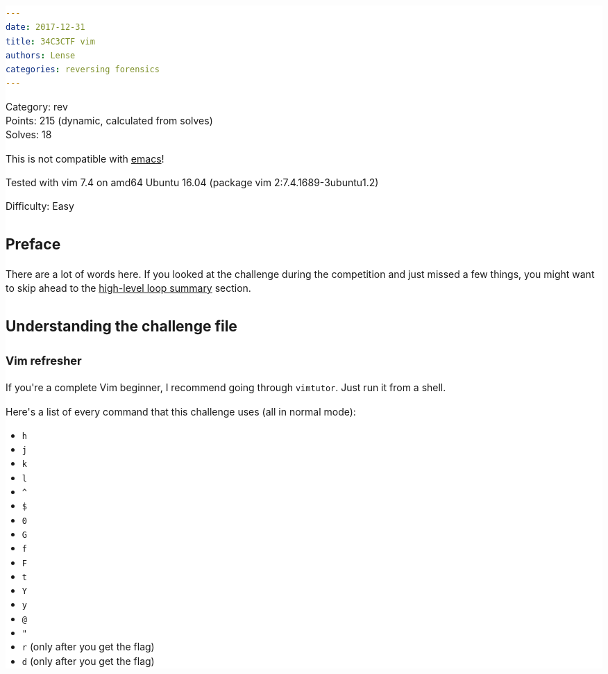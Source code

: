 ```yaml
---
date: 2017-12-31
title: 34C3CTF vim
authors: Lense
categories: reversing forensics
---
```


Category: rev  
Points: 215 (dynamic, calculated from solves)  
Solves: 18

This is not compatible with [emacs]({filename}/assets/vim-5ca46d1e8afdc0b30b25fdf8f69f868b33a16241.txt)!

Tested with vim 7.4 on amd64 Ubuntu 16.04 (package vim 2:7.4.1689-3ubuntu1.2)

Difficulty: Easy

## Preface

There are a lot of words here. If you looked at the challenge during the
competition and just missed a few things, you might want to skip ahead to
the [high-level loop summary]({filename}#high-level-loop-summary) section.

## Understanding the challenge file

### Vim refresher

If you're a complete Vim beginner, I recommend going through `vimtutor`. Just
run it from a shell.

Here's a list of every command that this challenge uses (all in normal mode):

- `h`
- `j`
- `k`
- `l`
- `^`
- `$`
- `0`
- `G`
- `f`
- `F`
- `t`
- `Y`
- `y`
- `@`
- `"`
- `r` (only after you get the flag)
- `d` (only after you get the flag)
